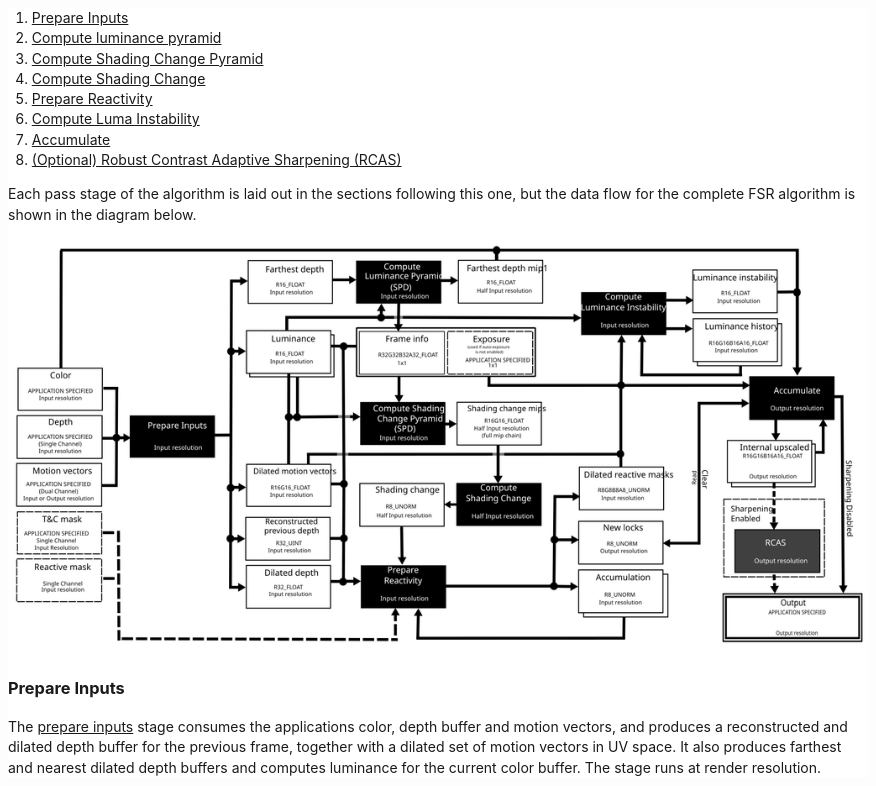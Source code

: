 1. [Prepare Inputs](#prepare-inputs)
2. [Compute luminance pyramid](#compute-luminance-pyramid)
3. [Compute Shading Change Pyramid](#compute-shading-change-pyramid)
4. [Compute Shading Change](#compute-shading-change)
5. [Prepare Reactivity](#prepare-reactivity)
6. [Compute Luma Instability](#compute-luma-instability)
7. [Accumulate](#accumulate)
8. [(Optional) Robust Contrast Adaptive Sharpening (RCAS)](#robust-contrast-adaptive-sharpening-rcas)

Each pass stage of the algorithm is laid out in the sections following this one, but the data flow for the complete FSR algorithm is shown in the diagram below.

![alt text](media/super-resolution-upscaler/algorithm-structure_31.svg "A diagram showing all passes in the FSR 3.1 upscaling algorithm.")

<h3>Prepare Inputs</h3>

The [prepare inputs](#prepare-inputs) stage consumes the applications color, depth buffer and motion vectors, and produces a reconstructed and dilated depth buffer for the previous frame, together with a dilated set of motion vectors in UV space. It also produces farthest and nearest dilated depth buffers and computes luminance for the current color buffer. The stage runs at render resolution.
